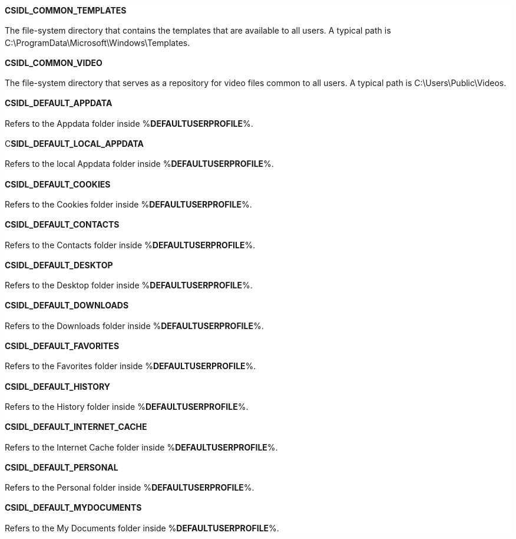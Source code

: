 <tr class="even">
<td align="left"><p><strong>CSIDL_COMMON_TEMPLATES</strong></p></td>
<td align="left"><p>The file-system directory that contains the templates that are available to all users. A typical path is C:\ProgramData\Microsoft\Windows\Templates.</p></td>
</tr>
<tr class="odd">
<td align="left"><p><strong>CSIDL_COMMON_VIDEO</strong></p></td>
<td align="left"><p>The file-system directory that serves as a repository for video files common to all users. A typical path is C:\Users\Public\Videos.</p></td>
</tr>
<tr class="even">
<td align="left"><p><strong>CSIDL_DEFAULT_APPDATA</strong></p></td>
<td align="left"><p>Refers to the Appdata folder inside %<strong>DEFAULTUSERPROFILE</strong>%.</p></td>
</tr>
<tr class="odd">
<td align="left"><p>C<strong>SIDL_DEFAULT_LOCAL_APPDATA</strong></p></td>
<td align="left"><p>Refers to the local Appdata folder inside %<strong>DEFAULTUSERPROFILE</strong>%.</p></td>
</tr>
<tr class="even">
<td align="left"><p><strong>CSIDL_DEFAULT_COOKIES</strong></p></td>
<td align="left"><p>Refers to the Cookies folder inside %<strong>DEFAULTUSERPROFILE</strong>%.</p></td>
</tr>
<tr class="odd">
<td align="left"><p><strong>CSIDL_DEFAULT_CONTACTS</strong></p></td>
<td align="left"><p>Refers to the Contacts folder inside %<strong>DEFAULTUSERPROFILE</strong>%.</p></td>
</tr>
<tr class="even">
<td align="left"><p><strong>CSIDL_DEFAULT_DESKTOP</strong></p></td>
<td align="left"><p>Refers to the Desktop folder inside %<strong>DEFAULTUSERPROFILE</strong>%.</p></td>
</tr>
<tr class="odd">
<td align="left"><p><strong>CSIDL_DEFAULT_DOWNLOADS</strong></p></td>
<td align="left"><p>Refers to the Downloads folder inside %<strong>DEFAULTUSERPROFILE</strong>%.</p></td>
</tr>
<tr class="even">
<td align="left"><p><strong>CSIDL_DEFAULT_FAVORITES</strong></p></td>
<td align="left"><p>Refers to the Favorites folder inside %<strong>DEFAULTUSERPROFILE</strong>%.</p></td>
</tr>
<tr class="odd">
<td align="left"><p><strong>CSIDL_DEFAULT_HISTORY</strong></p></td>
<td align="left"><p>Refers to the History folder inside %<strong>DEFAULTUSERPROFILE</strong>%.</p></td>
</tr>
<tr class="even">
<td align="left"><p><strong>CSIDL_DEFAULT_INTERNET_CACHE</strong></p></td>
<td align="left"><p>Refers to the Internet Cache folder inside %<strong>DEFAULTUSERPROFILE</strong>%.</p></td>
</tr>
<tr class="odd">
<td align="left"><p><strong>CSIDL_DEFAULT_PERSONAL</strong></p></td>
<td align="left"><p>Refers to the Personal folder inside %<strong>DEFAULTUSERPROFILE</strong>%.</p></td>
</tr>
<tr class="even">
<td align="left"><p><strong>CSIDL_DEFAULT_MYDOCUMENTS</strong></p></td>
<td align="left"><p>Refers to the My Documents folder inside %<strong>DEFAULTUSERPROFILE</strong>%.</p></td>
